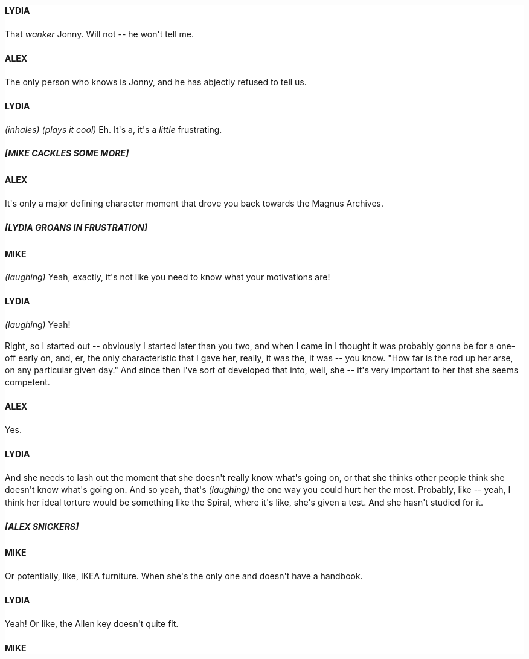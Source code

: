 #### LYDIA

That *wanker* Jonny. Will not -- he won't tell me.

#### ALEX

The only person who knows is Jonny, and he has abjectly refused to tell us.

#### LYDIA

_(inhales)_ _(plays it cool)_ Eh. It's a, it's a *little* frustrating.

##### [MIKE CACKLES SOME MORE]

#### ALEX

It's only a major defining character moment that drove you back towards the Magnus Archives.

##### [LYDIA GROANS IN FRUSTRATION]

#### MIKE

_(laughing)_ Yeah, exactly, it's not like you need to know what your motivations are!

#### LYDIA

_(laughing)_ Yeah!

Right, so I started out -- obviously I started later than you two, and when I came in I thought it was probably gonna be for a one-off early on, and, er, the only characteristic that I gave her, really, it was the, it was -- you know. "How far is the rod up her arse, on any particular given day." And since then I've sort of developed that into, well, she -- it's very important to her that she seems competent.

#### ALEX

Yes.

#### LYDIA

And she needs to lash out the moment that she doesn't really know what's going on, or that she thinks other people think she doesn't know what's going on. And so yeah, that's _(laughing)_ the one way you could hurt her the most. Probably, like -- yeah, I think her ideal torture would be something like the Spiral, where it's like, she's given a test. And she hasn't studied for it.

##### [ALEX SNICKERS]

#### MIKE

Or potentially, like, IKEA furniture. When she's the only one and doesn't have a handbook.

#### LYDIA

Yeah! Or like, the Allen key doesn't quite fit.

#### MIKE
